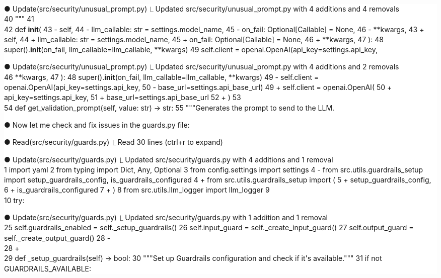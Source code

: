 ● Update(src/security/unusual_prompt.py)
  ⎿  Updated src/security/unusual_prompt.py with 4 additions and 4 removals        
       40        """
       41    
       42        def __init__(
       43 -              self,
       44 -              llm_callable: str = settings.model_name,
       45 -              on_fail: Optional[Callable] = None,
       46 -              **kwargs,
       43 +          self,
       44 +          llm_callable: str = settings.model_name,
       45 +          on_fail: Optional[Callable] = None,
       46 +          **kwargs,
       47        ):
       48            super().__init__(on_fail, llm_callable=llm_callable, **kwargs)
       49            self.client = openai.OpenAI(api_key=settings.api_key,

● Update(src/security/unusual_prompt.py)
  ⎿  Updated src/security/unusual_prompt.py with 4 additions and 2 removals        
       46            **kwargs,
       47        ):
       48            super().__init__(on_fail, llm_callable=llm_callable, **kwargs)
       49 -          self.client = openai.OpenAI(api_key=settings.api_key,
       50 -                                      base_url=settings.api_base_url)
       49 +          self.client = openai.OpenAI(
       50 +              api_key=settings.api_key,
       51 +              base_url=settings.api_base_url
       52 +          )
       53    
       54        def get_validation_prompt(self, value: str) -> str:
       55            """Generates the prompt to send to the LLM.

● Now let me check and fix issues in the guards.py file:

● Read(src/security/guards.py)
  ⎿  Read 30 lines (ctrl+r to expand)

● Update(src/security/guards.py)
  ⎿  Updated src/security/guards.py with 4 additions and 1 removal                                   
        1    import yaml
        2    from typing import Dict, Any, Optional
        3    from config.settings import settings
        4 -  from src.utils.guardrails_setup import setup_guardrails_config, is_guardrails_configured
        4 +  from src.utils.guardrails_setup import (
        5 +      setup_guardrails_config,
        6 +      is_guardrails_configured
        7 +  )
        8    from src.utils.llm_logger import llm_logger
        9    
       10    try:

● Update(src/security/guards.py)
  ⎿  Updated src/security/guards.py with 1 addition and 1 removal                      
       25            self.guardrails_enabled = self._setup_guardrails()
       26            self.input_guard = self._create_input_guard()
       27            self.output_guard = self._create_output_guard()
       28 -      
       28 +  
       29        def _setup_guardrails(self) -> bool:
       30            """Set up Guardrails configuration and check if it's available."""
       31            if not GUARDRAILS_AVAILABLE:
